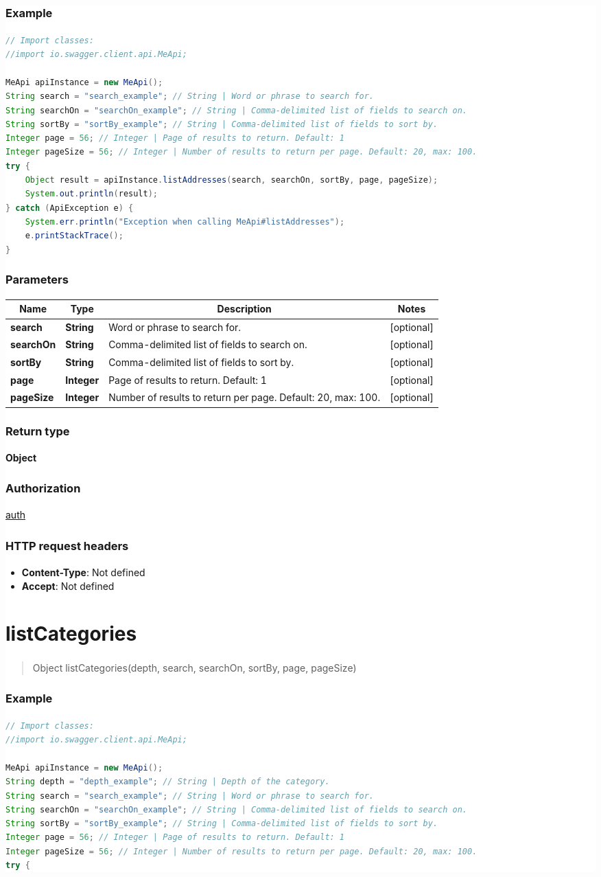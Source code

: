 

### Example
```java
// Import classes:
//import io.swagger.client.api.MeApi;

MeApi apiInstance = new MeApi();
String search = "search_example"; // String | Word or phrase to search for.
String searchOn = "searchOn_example"; // String | Comma-delimited list of fields to search on.
String sortBy = "sortBy_example"; // String | Comma-delimited list of fields to sort by.
Integer page = 56; // Integer | Page of results to return. Default: 1
Integer pageSize = 56; // Integer | Number of results to return per page. Default: 20, max: 100.
try {
    Object result = apiInstance.listAddresses(search, searchOn, sortBy, page, pageSize);
    System.out.println(result);
} catch (ApiException e) {
    System.err.println("Exception when calling MeApi#listAddresses");
    e.printStackTrace();
}
```

### Parameters

Name | Type | Description  | Notes
------------- | ------------- | ------------- | -------------
 **search** | **String**| Word or phrase to search for. | [optional]
 **searchOn** | **String**| Comma-delimited list of fields to search on. | [optional]
 **sortBy** | **String**| Comma-delimited list of fields to sort by. | [optional]
 **page** | **Integer**| Page of results to return. Default: 1 | [optional]
 **pageSize** | **Integer**| Number of results to return per page. Default: 20, max: 100. | [optional]

### Return type

**Object**

### Authorization

[auth](../README.md#auth)

### HTTP request headers

 - **Content-Type**: Not defined
 - **Accept**: Not defined

<a name="listCategories"></a>
# **listCategories**
> Object listCategories(depth, search, searchOn, sortBy, page, pageSize)



### Example
```java
// Import classes:
//import io.swagger.client.api.MeApi;

MeApi apiInstance = new MeApi();
String depth = "depth_example"; // String | Depth of the category.
String search = "search_example"; // String | Word or phrase to search for.
String searchOn = "searchOn_example"; // String | Comma-delimited list of fields to search on.
String sortBy = "sortBy_example"; // String | Comma-delimited list of fields to sort by.
Integer page = 56; // Integer | Page of results to return. Default: 1
Integer pageSize = 56; // Integer | Number of results to return per page. Default: 20, max: 100.
try {
```